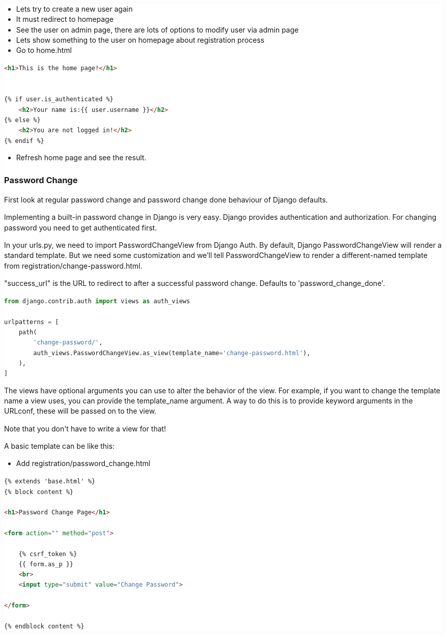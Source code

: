 - Lets try to create a new user again
- It must redirect to homepage
- See the user on admin page, there are lots of options to modify user via admin page
- Lets show something to the user on homepage about registration process
- Go to home.html
```html
<h1>This is the home page!</h1>


{% if user.is_authenticated %}
    <h2>Your name is:{{ user.username }}</h2>
{% else %}
    <h2>You are not logged in!</h2>
{% endif %}
```
- Refresh home page and see the result.

### Password Change

First look at regular password change and password change done behaviour of Django defaults.

Implementing a built-in password change in Django is very easy. Django provides authentication and authorization. For changing password you need to get authenticated first.

In your urls.py, we need to import PasswordChangeView from Django Auth. By default, Django PasswordChangeView will render a standard template. But we need some customization and we’ll tell PasswordChangeView to render a different-named template from registration/change-password.html. 

"success_url" is the URL to redirect to after a successful password change. Defaults to 'password_change_done'.

```py
from django.contrib.auth import views as auth_views

urlpatterns = [
    path(
        'change-password/',
        auth_views.PasswordChangeView.as_view(template_name='change-password.html'),
    ),
]
```

The views have optional arguments you can use to alter the behavior of the view. For example, if you want to change the template name a view uses, you can provide the template_name argument. A way to do this is to provide keyword arguments in the URLconf, these will be passed on to the view.

Note that you don't have to write a view for that!

A basic template can be like this:

- Add registration/password_change.html

```html
{% extends 'base.html' %}
{% block content %}

<h1>Password Change Page</h1>

<form action="" method="post">

    {% csrf_token %}
    {{ form.as_p }}
    <br>
    <input type="submit" value="Change Password">

</form>

{% endblock content %}
```